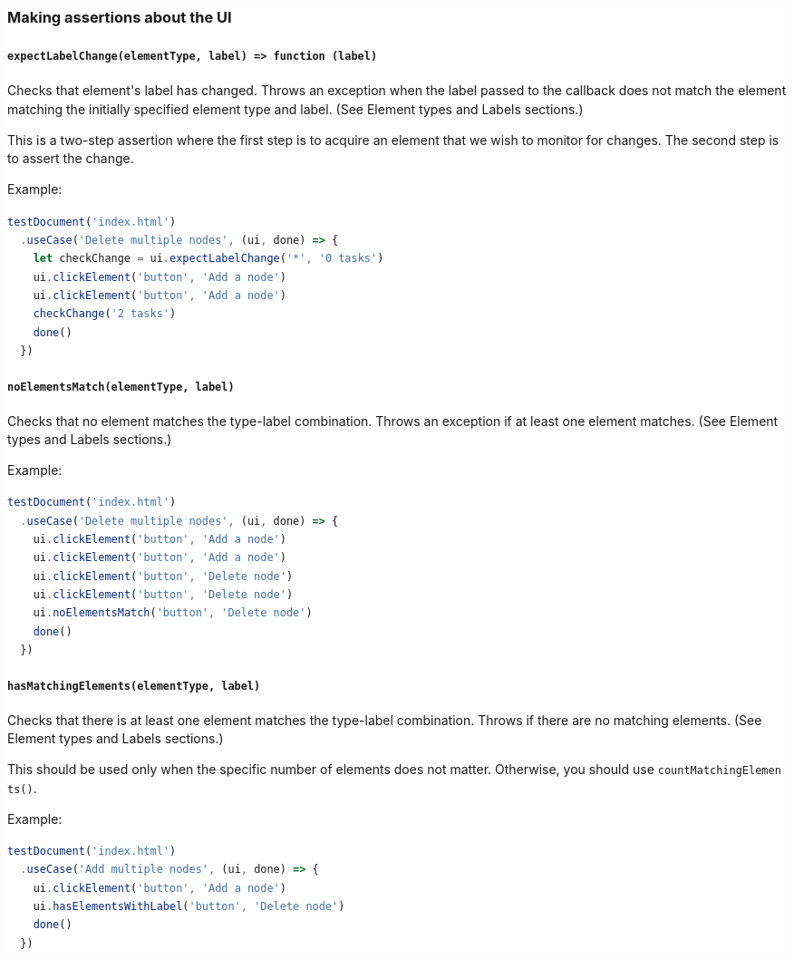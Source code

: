 
### Making assertions about the UI

#### `expectLabelChange(elementType, label) => function (label)`

Checks that element's label has changed. Throws an exception when the label 
passed to the callback does not match the element matching the initially 
specified element type and label. (See Element types and Labels sections.)

This is a two-step assertion where the first step is to acquire an element 
that we wish to monitor for changes. The second step is to assert the change.

Example:

```javascript
testDocument('index.html')
  .useCase('Delete multiple nodes', (ui, done) => {
    let checkChange = ui.expectLabelChange('*', '0 tasks')
    ui.clickElement('button', 'Add a node')
    ui.clickElement('button', 'Add a node')
    checkChange('2 tasks')
    done()
  })
```

#### `noElementsMatch(elementType, label)`

Checks that no element matches the type-label combination. Throws an exception
if at least one element matches. (See Element types and Labels sections.)

Example:

```javascript
testDocument('index.html')
  .useCase('Delete multiple nodes', (ui, done) => {
    ui.clickElement('button', 'Add a node')
    ui.clickElement('button', 'Add a node')
    ui.clickElement('button', 'Delete node')
    ui.clickElement('button', 'Delete node')
    ui.noElementsMatch('button', 'Delete node')
    done()
  })
```

#### `hasMatchingElements(elementType, label)`

Checks that there is at least one element matches the type-label combination.
Throws if there are no matching elements. (See Element types and Labels 
sections.)

This should be used only when the specific number of elements does not 
matter. Otherwise, you should use `countMatchingElements()`.

Example:

```javascript
testDocument('index.html')
  .useCase('Add multiple nodes', (ui, done) => {
    ui.clickElement('button', 'Add a node')
    ui.hasElementsWithLabel('button', 'Delete node')
    done()
  })
```
